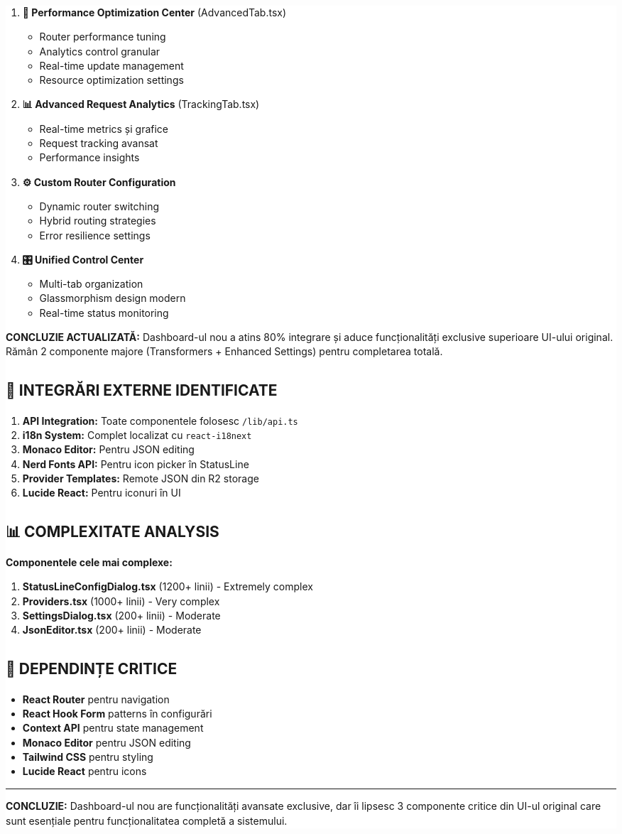 1. **🚀 Performance Optimization Center** (AdvancedTab.tsx)
   - Router performance tuning
   - Analytics control granular  
   - Real-time update management
   - Resource optimization settings

2. **📊 Advanced Request Analytics** (TrackingTab.tsx)
   - Real-time metrics și grafice
   - Request tracking avansat
   - Performance insights

3. **⚙️ Custom Router Configuration** 
   - Dynamic router switching
   - Hybrid routing strategies
   - Error resilience settings

4. **🎛️ Unified Control Center**
   - Multi-tab organization
   - Glassmorphism design modern
   - Real-time status monitoring

**CONCLUZIE ACTUALIZATĂ:** Dashboard-ul nou a atins 80% integrare și aduce funcționalități exclusive superioare UI-ului original. Rămân 2 componente majore (Transformers + Enhanced Settings) pentru completarea totală.

## 🔧 **INTEGRĂRI EXTERNE IDENTIFICATE**

1. **API Integration:** Toate componentele folosesc `/lib/api.ts`
2. **i18n System:** Complet localizat cu `react-i18next`
3. **Monaco Editor:** Pentru JSON editing
4. **Nerd Fonts API:** Pentru icon picker în StatusLine
5. **Provider Templates:** Remote JSON din R2 storage
6. **Lucide React:** Pentru iconuri în UI

## 📊 **COMPLEXITATE ANALYSIS**

**Componentele cele mai complexe:**
1. **StatusLineConfigDialog.tsx** (1200+ linii) - Extremely complex
2. **Providers.tsx** (1000+ linii) - Very complex
3. **SettingsDialog.tsx** (200+ linii) - Moderate
4. **JsonEditor.tsx** (200+ linii) - Moderate

## 🚨 **DEPENDINȚE CRITICE**

- **React Router** pentru navigation
- **React Hook Form** patterns în configurări
- **Context API** pentru state management
- **Monaco Editor** pentru JSON editing
- **Tailwind CSS** pentru styling
- **Lucide React** pentru icons

---

**CONCLUZIE:** Dashboard-ul nou are funcționalități avansate exclusive, dar îi lipsesc 3 componente critice din UI-ul original care sunt esențiale pentru funcționalitatea completă a sistemului.